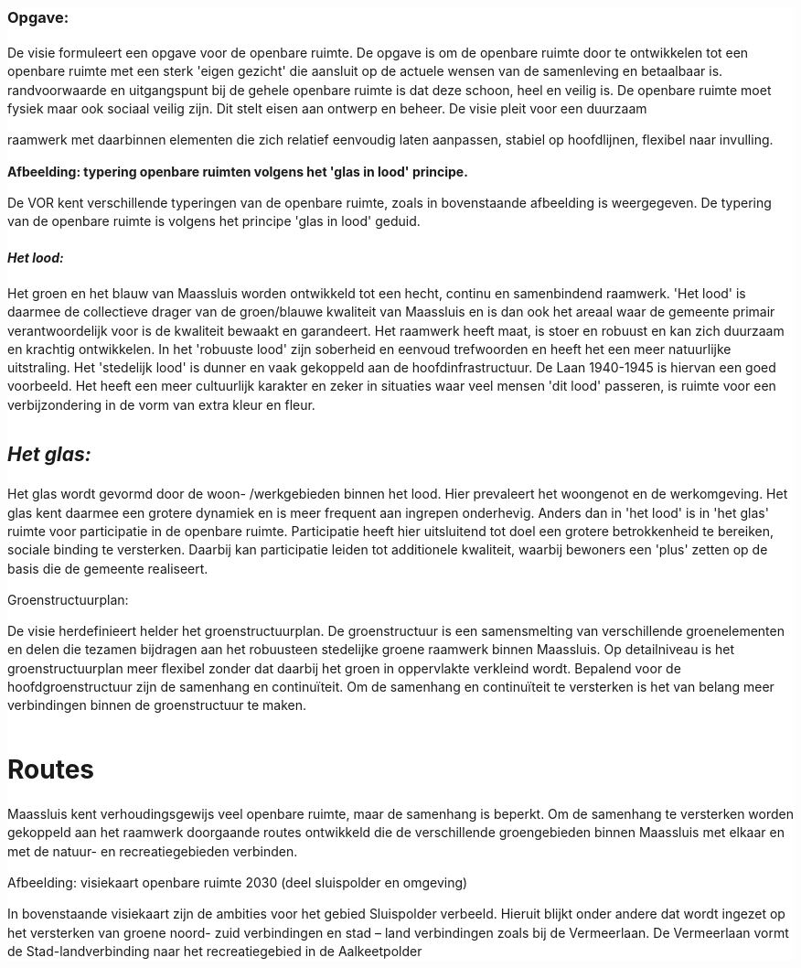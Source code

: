 ### Opgave:

De visie formuleert een opgave voor de openbare ruimte. De opgave is om de openbare ruimte door te ontwikkelen tot een openbare ruimte met een sterk 'eigen gezicht' die aansluit op de actuele wensen van de samenleving en betaalbaar is. randvoorwaarde en uitgangspunt bij de gehele openbare ruimte is dat deze schoon, heel en veilig is. De openbare ruimte moet fysiek maar ook sociaal veilig zijn. Dit stelt eisen aan ontwerp en beheer. De visie pleit voor een duurzaam

raamwerk met daarbinnen elementen die zich relatief eenvoudig laten aanpassen, stabiel op hoofdlijnen, flexibel naar invulling.

**Afbeelding: typering openbare ruimten volgens het 'glas in lood' principe.** 

De VOR kent verschillende typeringen van de openbare ruimte, zoals in bovenstaande afbeelding is weergegeven. De typering van de openbare ruimte is volgens het principe 'glas in lood' geduid.

#### *Het lood:*

Het groen en het blauw van Maassluis worden ontwikkeld tot een hecht, continu en samenbindend raamwerk. 'Het lood' is daarmee de collectieve drager van de groen/blauwe kwaliteit van Maassluis en is dan ook het areaal waar de gemeente primair verantwoordelijk voor is de kwaliteit bewaakt en garandeert. Het raamwerk heeft maat, is stoer en robuust en kan zich duurzaam en krachtig ontwikkelen. In het 'robuuste lood' zijn soberheid en eenvoud trefwoorden en heeft het een meer natuurlijke uitstraling. Het 'stedelijk lood' is dunner en vaak gekoppeld aan de hoofdinfrastructuur. De Laan 1940-1945 is hiervan een goed voorbeeld. Het heeft een meer cultuurlijk karakter en zeker in situaties waar veel mensen 'dit lood' passeren, is ruimte voor een verbijzondering in de vorm van extra kleur en fleur.

## *Het glas:*

Het glas wordt gevormd door de woon- /werkgebieden binnen het lood. Hier prevaleert het woongenot en de werkomgeving. Het glas kent daarmee een grotere dynamiek en is meer frequent aan ingrepen onderhevig. Anders dan in 'het lood' is in 'het glas' ruimte voor participatie in de openbare ruimte. Participatie heeft hier uitsluitend tot doel een grotere betrokkenheid te bereiken, sociale binding te versterken. Daarbij kan participatie leiden tot additionele kwaliteit, waarbij bewoners een 'plus' zetten op de basis die de gemeente realiseert.

Groenstructuurplan:

De visie herdefinieert helder het groenstructuurplan. De groenstructuur is een samensmelting van verschillende groenelementen en delen die tezamen bijdragen aan het robuusteen stedelijke groene raamwerk binnen Maassluis. Op detailniveau is het groenstructuurplan meer flexibel zonder dat daarbij het groen in oppervlakte verkleind wordt. Bepalend voor de hoofdgroenstructuur zijn de samenhang en continuïteit. Om de samenhang en continuïteit te versterken is het van belang meer verbindingen binnen de groenstructuur te maken.

# Routes

Maassluis kent verhoudingsgewijs veel openbare ruimte, maar de samenhang is beperkt. Om de samenhang te versterken worden gekoppeld aan het raamwerk doorgaande routes ontwikkeld die de verschillende groengebieden binnen Maassluis met elkaar en met de natuur- en recreatiegebieden verbinden.

Afbeelding: visiekaart openbare ruimte 2030 (deel sluispolder en omgeving)

In bovenstaande visiekaart zijn de ambities voor het gebied Sluispolder verbeeld. Hieruit blijkt onder andere dat wordt ingezet op het versterken van groene noord- zuid verbindingen en stad – land verbindingen zoals bij de Vermeerlaan. De Vermeerlaan vormt de Stad-landverbinding naar het recreatiegebied in de Aalkeetpolder
